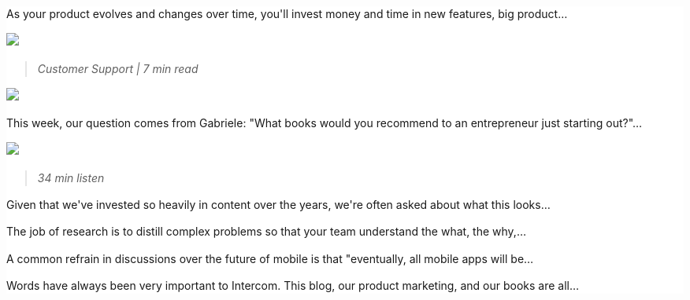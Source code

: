 As your product evolves and changes over time, you'll invest money and time in new features, big product…

  
![](https://blog.intercomassets.com/wp-content/uploads/2016/11/28030657/Keeping_Support_Talent_Related-700x331.jpg)

> _Customer Support | 7 min read_

![](https://blog.intercomassets.com/wp-content/uploads/2016/11/07180700/Preview-700x455.jpg)

This week, our question comes from Gabriele: "What books would you recommend to an entrepreneur just starting out?"…

  
![](https://blog.intercomassets.com/wp-content/uploads/2016/11/10145311/Chase-Clemons_Related-700x331.jpg)

> _34 min listen_

Given that we've invested so heavily in content over the years, we're often asked about what this looks…

The job of research is to distill complex problems so that your team understand the what, the why,…

A common refrain in discussions over the future of mobile is that "eventually, all mobile apps will be…

Words have always been very important to Intercom. This blog, our product marketing, and our books are all…
